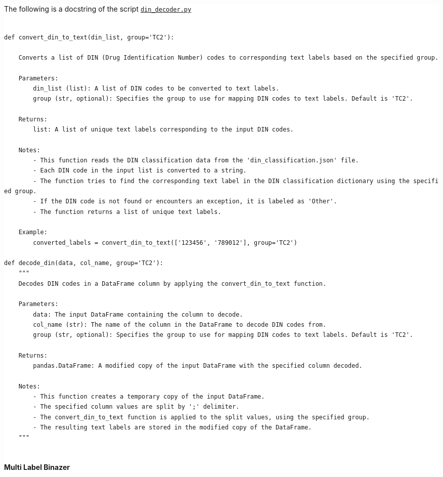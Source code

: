 The following is a docstring of the script [`din_decoder.py`](#)
```

def convert_din_to_text(din_list, group='TC2'):
    
    Converts a list of DIN (Drug Identification Number) codes to corresponding text labels based on the specified group.

    Parameters:
        din_list (list): A list of DIN codes to be converted to text labels.
        group (str, optional): Specifies the group to use for mapping DIN codes to text labels. Default is 'TC2'.

    Returns:
        list: A list of unique text labels corresponding to the input DIN codes.

    Notes:
        - This function reads the DIN classification data from the 'din_classification.json' file.
        - Each DIN code in the input list is converted to a string.
        - The function tries to find the corresponding text label in the DIN classification dictionary using the specified group.
        - If the DIN code is not found or encounters an exception, it is labeled as 'Other'.
        - The function returns a list of unique text labels.

    Example:
        converted_labels = convert_din_to_text(['123456', '789012'], group='TC2')

def decode_din(data, col_name, group='TC2'):
    """
    Decodes DIN codes in a DataFrame column by applying the convert_din_to_text function.

    Parameters:
        data: The input DataFrame containing the column to decode.
        col_name (str): The name of the column in the DataFrame to decode DIN codes from.
        group (str, optional): Specifies the group to use for mapping DIN codes to text labels. Default is 'TC2'.

    Returns:
        pandas.DataFrame: A modified copy of the input DataFrame with the specified column decoded.

    Notes:
        - This function creates a temporary copy of the input DataFrame.
        - The specified column values are split by ';' delimiter.
        - The convert_din_to_text function is applied to the split values, using the specified group.
        - The resulting text labels are stored in the modified copy of the DataFrame.
    """
    
```

#### Multi Label Binazer 
